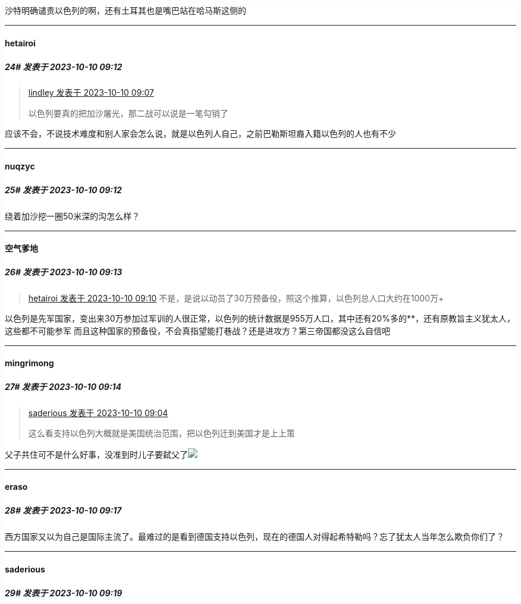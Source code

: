 沙特明确谴责以色列的啊，还有土耳其也是嘴巴站在哈马斯这侧的

*****

####  hetairoi  
##### 24#       发表于 2023-10-10 09:12

<blockquote><a href="httphttps://bbs.saraba1st.com/2b/forum.php?mod=redirect&amp;goto=findpost&amp;pid=62671394&amp;ptid=2156125" target="_blank">lindley 发表于 2023-10-10 09:07</a>

以色列要真的把加沙屠光，那二战可以说是一笔勾销了</blockquote>
应该不会，不说技术难度和别人家会怎么说，就是以色列人自己，之前巴勒斯坦裔入籍以色列的人也有不少

*****

####  nuqzyc  
##### 25#       发表于 2023-10-10 09:12

绕着加沙挖一圈50米深的沟怎么样？

*****

####  空气爹地  
##### 26#       发表于 2023-10-10 09:13

<blockquote><a href="httphttps://bbs.saraba1st.com/2b/forum.php?mod=redirect&amp;goto=findpost&amp;pid=62671429&amp;ptid=2156125" target="_blank">hetairoi 发表于 2023-10-10 09:10</a>
不是，是说以动员了30万预备役，照这个推算，以色列总人口大约在1000万+</blockquote>
以色列是先军国家，变出来30万参加过军训的人很正常，以色列的统计数据是955万人口，其中还有20%多的**，还有原教旨主义犹太人，这些都不可能参军
而且这种国家的预备役，不会真指望能打巷战？还是进攻方？第三帝国都没这么自信吧

*****

####  mingrimong  
##### 27#       发表于 2023-10-10 09:14

<blockquote><a href="httphttps://bbs.saraba1st.com/2b/forum.php?mod=redirect&amp;goto=findpost&amp;pid=62671362&amp;ptid=2156125" target="_blank">saderious 发表于 2023-10-10 09:04</a>

这么看支持以色列大概就是美国统治范围，把以色列迁到美国才是上上策</blockquote>
父子共住可不是什么好事，没准到时儿子要弑父了<img src="https://static.saraba1st.com/image/smiley/face2017/067.png" referrerpolicy="no-referrer">

*****

####  eraso  
##### 28#       发表于 2023-10-10 09:17

西方国家又以为自己是国际主流了。最难过的是看到德国支持以色列，现在的德国人对得起希特勒吗？忘了犹太人当年怎么欺负你们了？

*****

####  saderious  
##### 29#       发表于 2023-10-10 09:19
